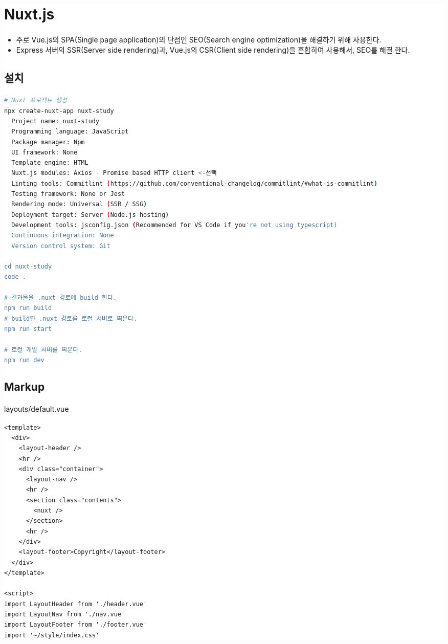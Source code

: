 # Nuxt.js
* 주로 Vue.js의 SPA(Single page application)의 단점인 SEO(Search engine optimization)을 해결하기 위해 사용한다.
* Express 서버의 SSR(Server side rendering)과, Vue.js의 CSR(Client side rendering)을 혼합하여 사용해서, SEO를 해결 한다.

## 설치
```sh
# Nuxt 프로젝트 생성
npx create-nuxt-app nuxt-study
  Project name: nuxt-study
  Programming language: JavaScript
  Package manager: Npm
  UI framework: None
  Template engine: HTML
  Nuxt.js modules: Axios - Promise based HTTP client <-선택
  Linting tools: Commitlint (https://github.com/conventional-changelog/commitlint/#what-is-commitlint)
  Testing framework: None or Jest
  Rendering mode: Universal (SSR / SSG)
  Deployment target: Server (Node.js hosting)
  Development tools: jsconfig.json (Recommended for VS Code if you're not using typescript)
  Continuous integration: None
  Version control system: Git

cd nuxt-study
code .

# 결과물을 .nuxt 경로에 build 한다.
npm run build
# build된 .nuxt 경로를 로컬 서버로 띄운다.
npm run start

# 로컬 개발 서버를 띄운다.
npm run dev
```

## Markup
layouts/default.vue
```vue
<template>
  <div>
    <layout-header />
    <hr />
    <div class="container">
      <layout-nav />
      <hr />
      <section class="contents">
        <nuxt />
      </section>
      <hr />
    </div>
    <layout-footer>Copyright</layout-footer>
  </div>
</template>

<script>
import LayoutHeader from './header.vue'
import LayoutNav from './nav.vue'
import LayoutFooter from './footer.vue'
import '~/style/index.css'

```